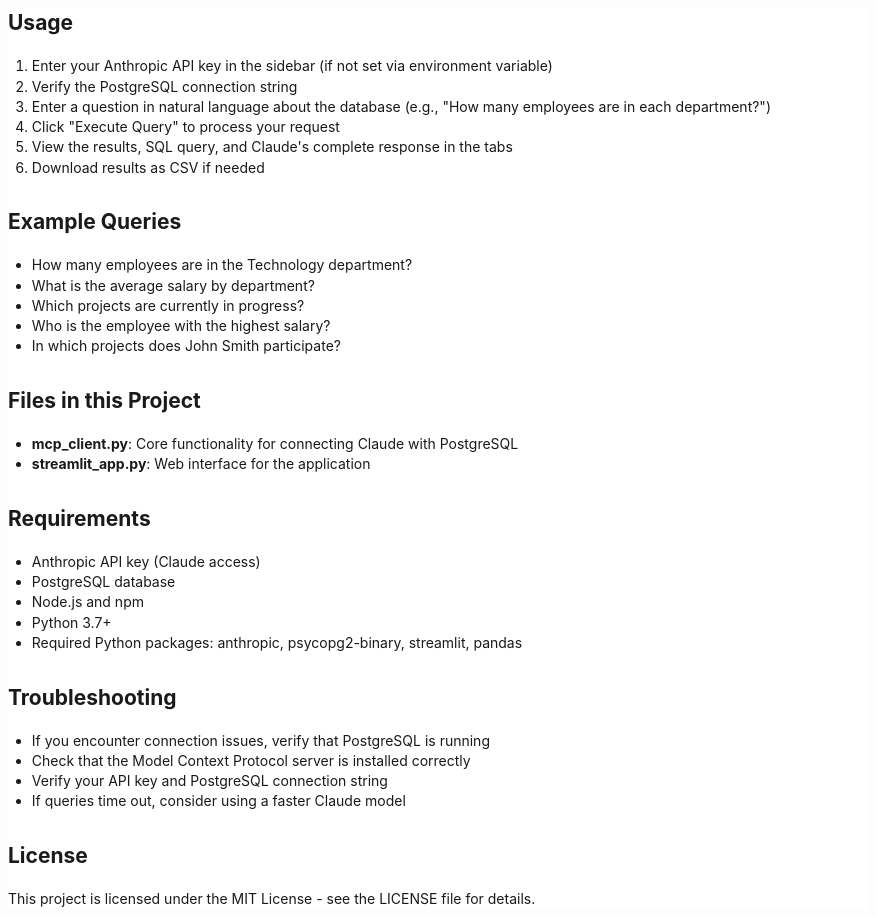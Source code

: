 ## Usage

1. Enter your Anthropic API key in the sidebar (if not set via environment variable)
2. Verify the PostgreSQL connection string
3. Enter a question in natural language about the database (e.g., "How many employees are in each department?")
4. Click "Execute Query" to process your request
5. View the results, SQL query, and Claude's complete response in the tabs
6. Download results as CSV if needed

## Example Queries

- How many employees are in the Technology department?
- What is the average salary by department?
- Which projects are currently in progress?
- Who is the employee with the highest salary?
- In which projects does John Smith participate?

## Files in this Project

- **mcp_client.py**: Core functionality for connecting Claude with PostgreSQL
- **streamlit_app.py**: Web interface for the application

## Requirements

- Anthropic API key (Claude access)
- PostgreSQL database
- Node.js and npm
- Python 3.7+
- Required Python packages: anthropic, psycopg2-binary, streamlit, pandas

## Troubleshooting

- If you encounter connection issues, verify that PostgreSQL is running
- Check that the Model Context Protocol server is installed correctly
- Verify your API key and PostgreSQL connection string
- If queries time out, consider using a faster Claude model

## License

This project is licensed under the MIT License - see the LICENSE file for details.
